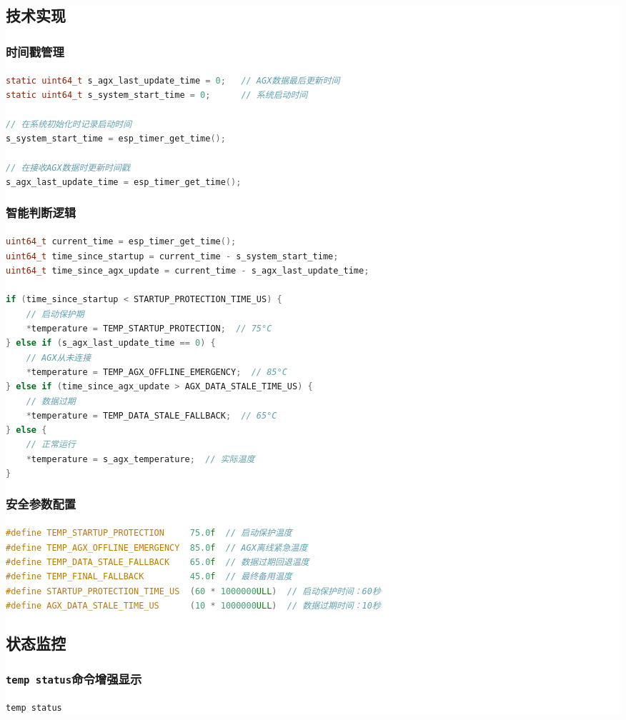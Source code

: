 ## 技术实现

### 时间戳管理
```c
static uint64_t s_agx_last_update_time = 0;   // AGX数据最后更新时间
static uint64_t s_system_start_time = 0;      // 系统启动时间

// 在系统初始化时记录启动时间
s_system_start_time = esp_timer_get_time();

// 在接收AGX数据时更新时间戳
s_agx_last_update_time = esp_timer_get_time();
```

### 智能判断逻辑
```c
uint64_t current_time = esp_timer_get_time();
uint64_t time_since_startup = current_time - s_system_start_time;
uint64_t time_since_agx_update = current_time - s_agx_last_update_time;

if (time_since_startup < STARTUP_PROTECTION_TIME_US) {
    // 启动保护期
    *temperature = TEMP_STARTUP_PROTECTION;  // 75°C
} else if (s_agx_last_update_time == 0) {
    // AGX从未连接
    *temperature = TEMP_AGX_OFFLINE_EMERGENCY;  // 85°C
} else if (time_since_agx_update > AGX_DATA_STALE_TIME_US) {
    // 数据过期
    *temperature = TEMP_DATA_STALE_FALLBACK;  // 65°C
} else {
    // 正常运行
    *temperature = s_agx_temperature;  // 实际温度
}
```

### 安全参数配置
```c
#define TEMP_STARTUP_PROTECTION     75.0f  // 启动保护温度
#define TEMP_AGX_OFFLINE_EMERGENCY  85.0f  // AGX离线紧急温度
#define TEMP_DATA_STALE_FALLBACK    65.0f  // 数据过期回退温度
#define TEMP_FINAL_FALLBACK         45.0f  // 最终备用温度
#define STARTUP_PROTECTION_TIME_US  (60 * 1000000ULL)  // 启动保护时间：60秒
#define AGX_DATA_STALE_TIME_US      (10 * 1000000ULL)  // 数据过期时间：10秒
```

## 状态监控

### `temp status`命令增强显示
```bash
temp status
```
